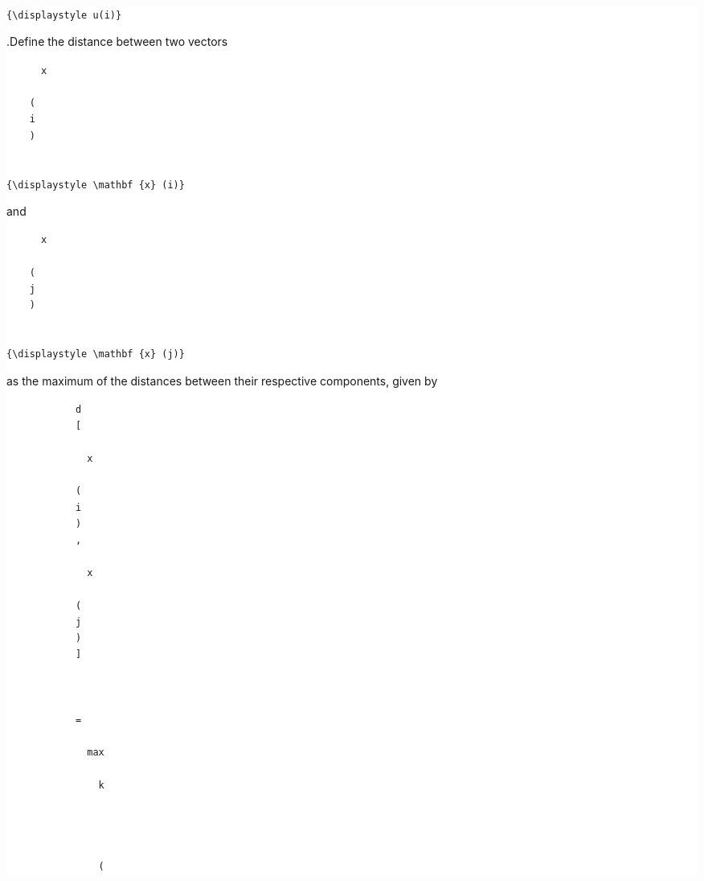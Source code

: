     
    {\displaystyle u(i)}
  
.Define the distance between two vectors 
  
    
      
        
          x
        
        (
        i
        )
      
    
    {\displaystyle \mathbf {x} (i)}
  
 and 
  
    
      
        
          x
        
        (
        j
        )
      
    
    {\displaystyle \mathbf {x} (j)}
  
 as the maximum of the distances between their respective components, given by

  
    
      
        
          
            
              
                d
                [
                
                  x
                
                (
                i
                )
                ,
                
                  x
                
                (
                j
                )
                ]
              
              
                
                =
                
                  max
                  
                    k
                  
                
                
                  
                    (
                  